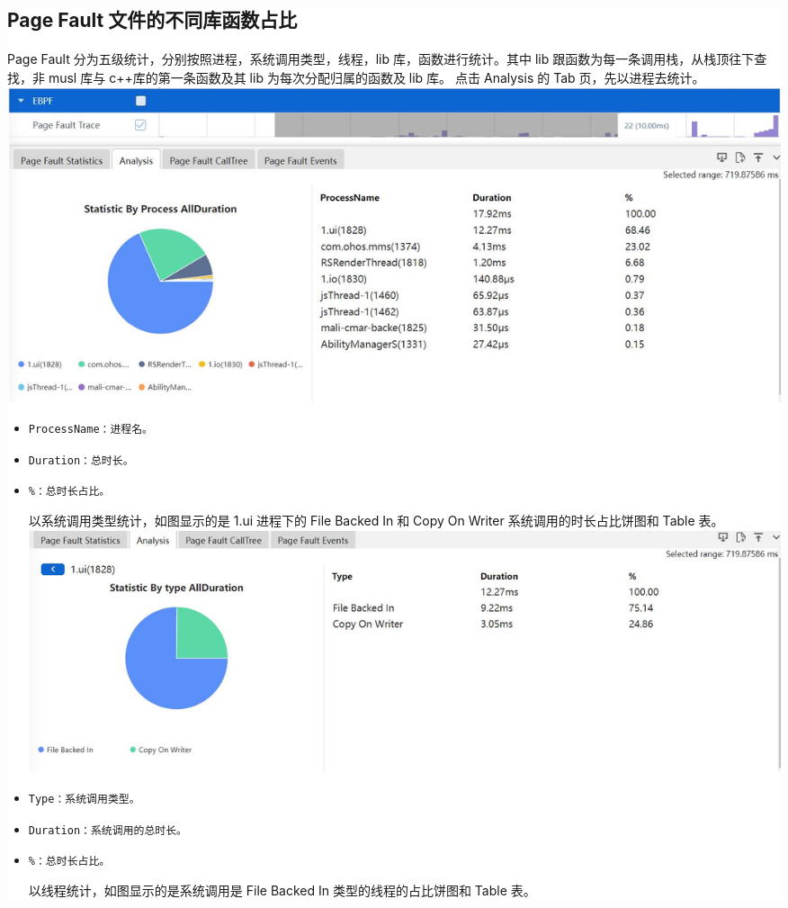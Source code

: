## Page Fault 文件的不同库函数占比

Page Fault 分为五级统计，分别按照进程，系统调用类型，线程，lib 库，函数进行统计。其中 lib 跟函数为每一条调用栈，从栈顶往下查找，非 musl 库与 c++库的第一条函数及其 lib 为每次分配归属的函数及 lib 库。
点击 Analysis 的 Tab 页，先以进程去统计。
![GitHub Logo](../../figures/ImportSo/pagefault_import_process.jpg)

-     ProcessName：进程名。
-     Duration：总时长。
-     %：总时长占比。
  以系统调用类型统计，如图显示的是 1.ui 进程下的 File Backed In 和 Copy On Writer 系统调用的时长占比饼图和 Table 表。
  ![GitHub Logo](../../figures/ImportSo/pagefault_import_Type.jpg)
-     Type：系统调用类型。
-     Duration：系统调用的总时长。
-     %：总时长占比。
  以线程统计，如图显示的是系统调用是 File Backed In 类型的线程的占比饼图和 Table 表。